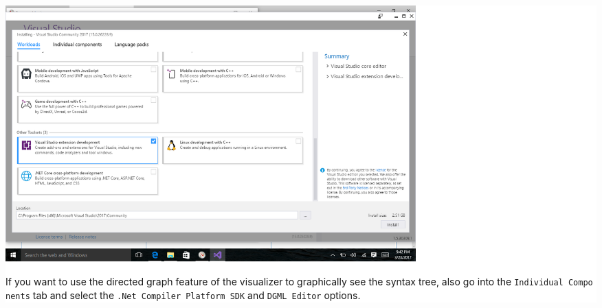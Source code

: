 <img src="media/Lab3-image1.png" style="width:6.21528in;height:3.89078in" />

If you want to use the directed graph feature of the visualizer to graphically see the syntax tree, also go into the `Individual Components` tab and select the `.Net Compiler Platform SDK` and `DGML Editor` options. 